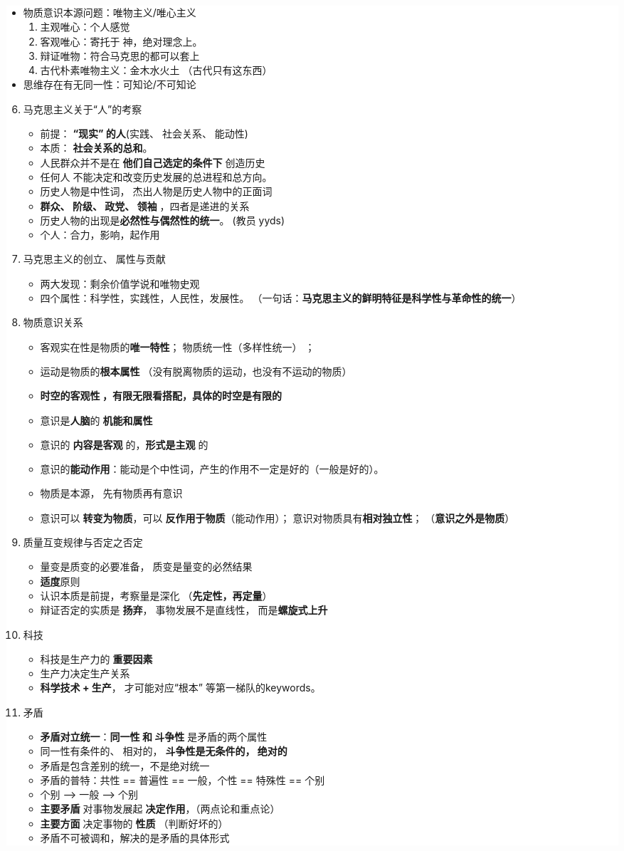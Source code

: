    - 物质意识本源问题：唯物主义/唯心主义  
     1. 主观唯心：个人感觉
     2. 客观唯心：寄托于 神，绝对理念上。
     3. 辩证唯物：符合马克思的都可以套上
     4. 古代朴素唯物主义：金木水火土 （古代只有这东西）
   - 思维存在有无同一性：可知论/不可知论  
6. 马克思主义关于“人”的考察

   - 前提： **“现实” 的人**(实践、 社会关系、 能动性)
   - 本质： **社会关系的总和**。
   - 人民群众并不是在 **他们自己选定的条件下** 创造历史
   - 任何人 不能决定和改变历史发展的总进程和总方向。  
   - 历史人物是中性词， 杰出人物是历史人物中的正面词  
   - **群众、 阶级、 政党、 领袖** ，四者是递进的关系
   - 历史人物的出现是**必然性与偶然性的统一**。  (教员 yyds)
   - 个人：合力，影响，起作用
7. 马克思主义的创立、 属性与贡献  

   - 两大发现：剩余价值学说和唯物史观  
   - 四个属性：科学性，实践性，人民性，发展性。 （一句话：**马克思主义的鲜明特征是科学性与革命性的统一**）
8. 物质意识关系

   - 客观实在性是物质的**唯一特性**； 物质统一性（多样性统一） ；  

   - 运动是物质的**根本属性** （没有脱离物质的运动，也没有不运动的物质）
   - **时空的客观性 ，有限无限看搭配，具体的时空是有限的**

   - 意识是**人脑**的 **机能和属性**
   - 意识的 **内容是客观** 的，**形式是主观** 的 
   - 意识的**能动作用**：能动是个中性词，产生的作用不一定是好的（一般是好的）。

   - 物质是本源， 先有物质再有意识
   - 意识可以 **转变为物质**，可以 **反作用于物质**（能动作用）； 意识对物质具有**相对独立性**；  （**意识之外是物质**）
9. 质量互变规律与否定之否定

   - 量变是质变的必要准备， 质变是量变的必然结果  
   - **适度**原则
   - 认识本质是前提，考察量是深化 （**先定性，再定量**）
   - 辩证否定的实质是 **扬弃**， 事物发展不是直线性， 而是**螺旋式上升**  
10. 科技
    - 科技是生产力的 **重要因素**
    - 生产力决定生产关系
    - **科学技术 + 生产**， 才可能对应“根本” 等第一梯队的keywords。  


11. 矛盾

    - **矛盾对立统一**：**同一性 和 斗争性** 是矛盾的两个属性
    - 同一性有条件的、 相对的， **斗争性是无条件的， 绝对的**  
    - 矛盾是包含差别的统一，不是绝对统一
    - 矛盾的普特：共性 == 普遍性 == 一般，个性 == 特殊性 == 个别
    - 个别 --> 一般 --> 个别 
    - **主要矛盾** 对事物发展起 **决定作用**，（两点论和重点论）
    - **主要方面** 决定事物的 **性质** （判断好坏的）
    - 矛盾不可被调和，解决的是矛盾的具体形式
